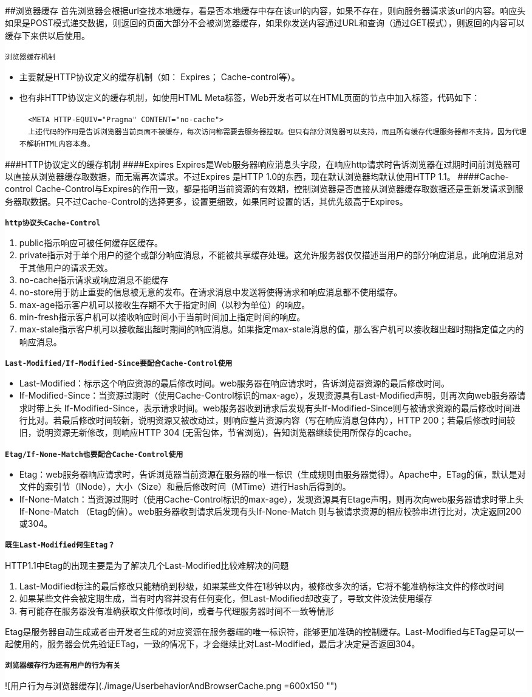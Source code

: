 ##浏览器缓存
首先浏览器会根据url查找本地缓存，看是否本地缓存中存在该url的内容，如果不存在，则向服务器请求该url的内容。响应头如果是POST模式递交数据，则返回的页面大部分不会被浏览器缓存，如果你发送内容通过URL和查询（通过GET模式），则返回的内容可以缓存下来供以后使用。

`浏览器缓存机制`

* 主要就是HTTP协议定义的缓存机制（如： Expires； Cache-control等）。
* 也有非HTTP协议定义的缓存机制，如使用HTML Meta标签，Web开发者可以在HTML页面的<head>节点中加入<meta>标签，代码如下：

		<META HTTP-EQUIV="Pragma" CONTENT="no-cache">
		上述代码的作用是告诉浏览器当前页面不被缓存，每次访问都需要去服务器拉取。但只有部分浏览器可以支持，而且所有缓存代理服务器都不支持，因为代理不解析HTML内容本身。
		
###HTTP协议定义的缓存机制
####Expires
Expires是Web服务器响应消息头字段，在响应http请求时告诉浏览器在过期时间前浏览器可以直接从浏览器缓存取数据，而无需再次请求。不过Expires 是HTTP 1.0的东西，现在默认浏览器均默认使用HTTP 1.1。
####Cache-control
Cache-Control与Expires的作用一致，都是指明当前资源的有效期，控制浏览器是否直接从浏览器缓存取数据还是重新发请求到服务器取数据。只不过Cache-Control的选择更多，设置更细致，如果同时设置的话，其优先级高于Expires。

**`http协议头Cache-Control`**

1. public指示响应可被任何缓存区缓存。
2. private指示对于单个用户的整个或部分响应消息，不能被共享缓存处理。这允许服务器仅仅描述当用户的部分响应消息，此响应消息对于其他用户的请求无效。
3. no-cache指示请求或响应消息不能缓存
4. no-store用于防止重要的信息被无意的发布。在请求消息中发送将使得请求和响应消息都不使用缓存。
5. max-age指示客户机可以接收生存期不大于指定时间（以秒为单位）的响应。
6. min-fresh指示客户机可以接收响应时间小于当前时间加上指定时间的响应。
7. max-stale指示客户机可以接收超出超时期间的响应消息。如果指定max-stale消息的值，那么客户机可以接收超出超时期指定值之内的响应消息。

**`Last-Modified/If-Modified-Since要配合Cache-Control使用`**

* Last-Modified：标示这个响应资源的最后修改时间。web服务器在响应请求时，告诉浏览器资源的最后修改时间。
* If-Modified-Since：当资源过期时（使用Cache-Control标识的max-age），发现资源具有Last-Modified声明，则再次向web服务器请求时带上头 If-Modified-Since，表示请求时间。web服务器收到请求后发现有头If-Modified-Since则与被请求资源的最后修改时间进行比对。若最后修改时间较新，说明资源又被改动过，则响应整片资源内容（写在响应消息包体内），HTTP 200；若最后修改时间较旧，说明资源无新修改，则响应HTTP 304 (无需包体，节省浏览)，告知浏览器继续使用所保存的cache。

**`Etag/If-None-Match也要配合Cache-Control使用`**

* Etag：web服务器响应请求时，告诉浏览器当前资源在服务器的唯一标识（生成规则由服务器觉得）。Apache中，ETag的值，默认是对文件的索引节（INode），大小（Size）和最后修改时间（MTime）进行Hash后得到的。
* If-None-Match：当资源过期时（使用Cache-Control标识的max-age），发现资源具有Etage声明，则再次向web服务器请求时带上头If-None-Match （Etag的值）。web服务器收到请求后发现有头If-None-Match 则与被请求资源的相应校验串进行比对，决定返回200或304。

**`既生Last-Modified何生Etag？`**

HTTP1.1中Etag的出现主要是为了解决几个Last-Modified比较难解决的问题

1. Last-Modified标注的最后修改只能精确到秒级，如果某些文件在1秒钟以内，被修改多次的话，它将不能准确标注文件的修改时间
2. 如果某些文件会被定期生成，当有时内容并没有任何变化，但Last-Modified却改变了，导致文件没法使用缓存
3. 有可能存在服务器没有准确获取文件修改时间，或者与代理服务器时间不一致等情形

Etag是服务器自动生成或者由开发者生成的对应资源在服务器端的唯一标识符，能够更加准确的控制缓存。Last-Modified与ETag是可以一起使用的，服务器会优先验证ETag，一致的情况下，才会继续比对Last-Modified，最后才决定是否返回304。

**`浏览器缓存行为还有用户的行为有关`**

![用户行为与浏览器缓存](./image/UserbehaviorAndBrowserCache.png =600x150 "")
